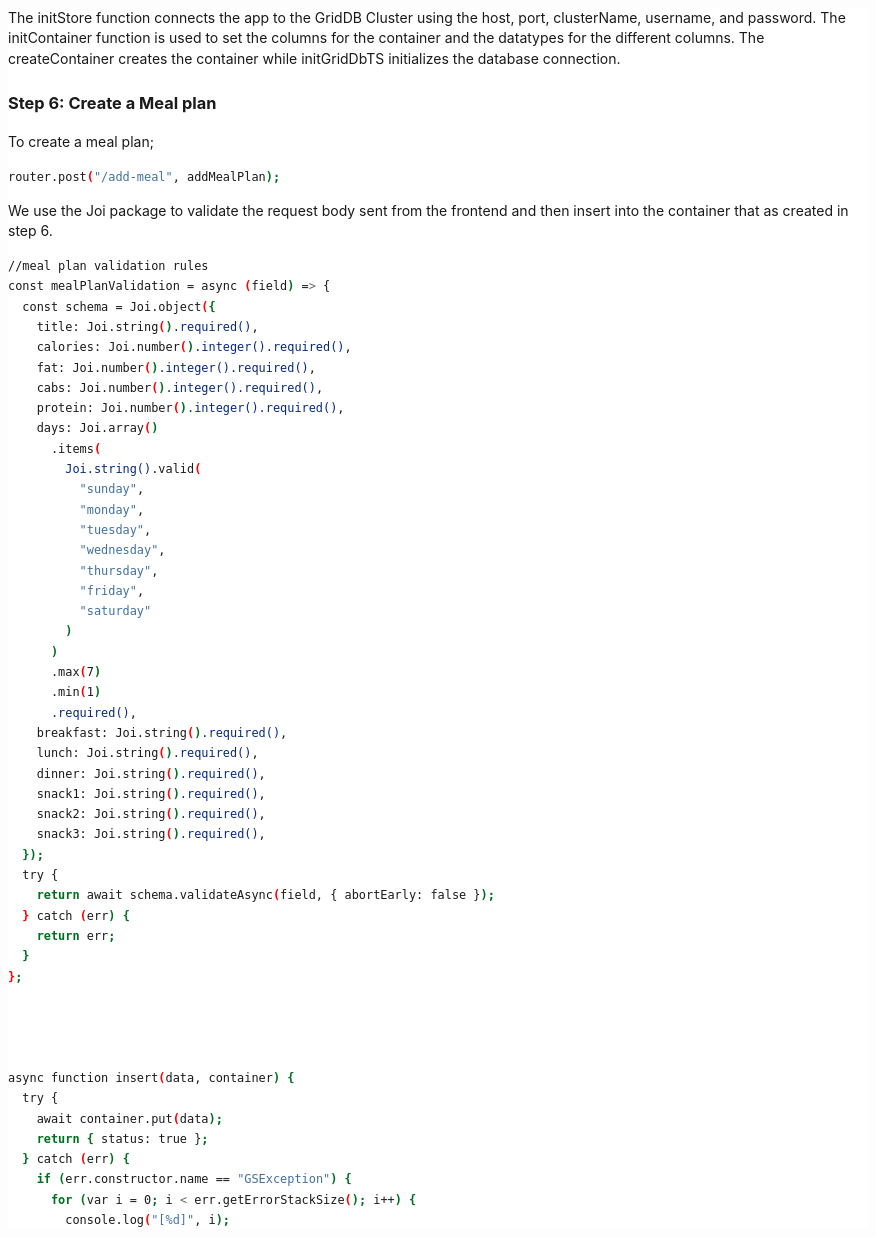 The initStore function connects the app to the GridDB Cluster using the host, port, clusterName, username, and password.
The initContainer function is used to set the columns for the container and the datatypes for the different columns.
The createContainer creates the container while initGridDbTS initializes the database connection.

### Step 6: Create a Meal plan

To create a meal plan;

```bash
router.post("/add-meal", addMealPlan);
```

We use the Joi package to validate the request body sent from the frontend and then insert into the container that as created in step 6.

```bash
//meal plan validation rules
const mealPlanValidation = async (field) => {
  const schema = Joi.object({
    title: Joi.string().required(),
    calories: Joi.number().integer().required(),
    fat: Joi.number().integer().required(),
    cabs: Joi.number().integer().required(),
    protein: Joi.number().integer().required(),
    days: Joi.array()
      .items(
        Joi.string().valid(
          "sunday",
          "monday",
          "tuesday",
          "wednesday",
          "thursday",
          "friday",
          "saturday"
        )
      )
      .max(7)
      .min(1)
      .required(),
    breakfast: Joi.string().required(),
    lunch: Joi.string().required(),
    dinner: Joi.string().required(),
    snack1: Joi.string().required(),
    snack2: Joi.string().required(),
    snack3: Joi.string().required(),
  });
  try {
    return await schema.validateAsync(field, { abortEarly: false });
  } catch (err) {
    return err;
  }
};




async function insert(data, container) {
  try {
    await container.put(data);
    return { status: true };
  } catch (err) {
    if (err.constructor.name == "GSException") {
      for (var i = 0; i < err.getErrorStackSize(); i++) {
        console.log("[%d]", i);
```